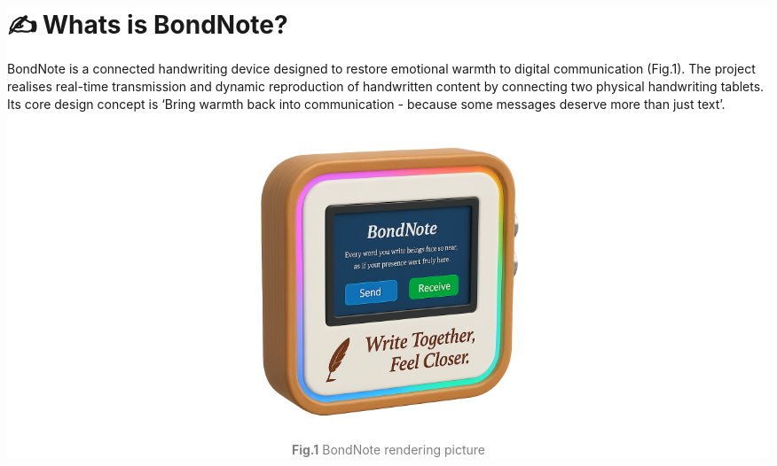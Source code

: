 
# ✍️ Whats is BondNote?
BondNote is a connected handwriting device designed to restore emotional warmth to digital communication (Fig.1). The project realises real-time transmission and dynamic reproduction of handwritten content by connecting two physical handwriting tablets. Its core design concept is ‘Bring warmth back into communication - because some messages deserve more than just text’.

<p align="center">
  <img src="./picture/BondNote_Rendering.png" alt="BondNote_Rendering" width="350"/><br>
  <span style="font-size: 14px; color: gray;"><b>Fig.1</b> BondNote rendering picture</span>
</p>
